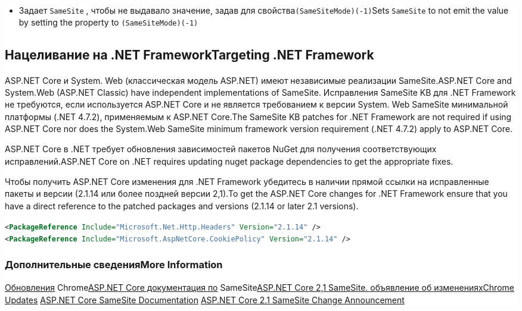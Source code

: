   * <span data-ttu-id="8e8b6-129">Задает `SameSite` , чтобы не выдавало значение, задав для свойства`(SameSiteMode)(-1)`</span><span class="sxs-lookup"><span data-stu-id="8e8b6-129">Sets `SameSite` to not emit the value by setting the property to `(SameSiteMode)(-1)`</span></span>

## <a name="targeting-net-framework"></a><span data-ttu-id="8e8b6-130">Нацеливание на .NET Framework</span><span class="sxs-lookup"><span data-stu-id="8e8b6-130">Targeting .NET Framework</span></span>

<span data-ttu-id="8e8b6-131">ASP.NET Core и System. Web (классическая модель ASP.NET) имеют независимые реализации SameSite.</span><span class="sxs-lookup"><span data-stu-id="8e8b6-131">ASP.NET Core and System.Web (ASP.NET Classic) have independent implementations of SameSite.</span></span> <span data-ttu-id="8e8b6-132">Исправления SameSite KB для .NET Framework не требуются, если используется ASP.NET Core и не является требованием к версии System. Web SameSite минимальной платформы (.NET 4.7.2), применяемым к ASP.NET Core.</span><span class="sxs-lookup"><span data-stu-id="8e8b6-132">The SameSite KB patches for .NET Framework are not required if using ASP.NET Core nor does the System.Web SameSite minimum framework version requirement (.NET 4.7.2) apply to ASP.NET Core.</span></span>

<span data-ttu-id="8e8b6-133">ASP.NET Core в .NET требует обновления зависимостей пакетов NuGet для получения соответствующих исправлений.</span><span class="sxs-lookup"><span data-stu-id="8e8b6-133">ASP.NET Core on .NET requires updating nuget package dependencies to get the appropriate fixes.</span></span>

<span data-ttu-id="8e8b6-134">Чтобы получить ASP.NET Core изменения для .NET Framework убедитесь в наличии прямой ссылки на исправленные пакеты и версии (2.1.14 или более поздней версии 2,1).</span><span class="sxs-lookup"><span data-stu-id="8e8b6-134">To get the ASP.NET Core changes for .NET Framework ensure that you have a direct reference to the patched packages and versions (2.1.14 or later 2.1 versions).</span></span>

```xml
<PackageReference Include="Microsoft.Net.Http.Headers" Version="2.1.14" />
<PackageReference Include="Microsoft.AspNetCore.CookiePolicy" Version="2.1.14" />
```

### <a name="more-information"></a><span data-ttu-id="8e8b6-135">Дополнительные сведения</span><span class="sxs-lookup"><span data-stu-id="8e8b6-135">More Information</span></span>
 
<span data-ttu-id="8e8b6-136">[Обновления](https://www.chromium.org/updates/same-site)
Chrome[ASP.NET Core документация по](https://docs.microsoft.com/aspnet/core/security/samesite?view=aspnetcore-2.1)
SameSite[ASP.NET Core 2,1 SameSite. объявление об изменениях](https://github.com/dotnet/aspnetcore/issues/8212)</span><span class="sxs-lookup"><span data-stu-id="8e8b6-136">[Chrome Updates](https://www.chromium.org/updates/same-site)
[ASP.NET Core SameSite Documentation](https://docs.microsoft.com/aspnet/core/security/samesite?view=aspnetcore-2.1)
[ASP.NET Core 2.1 SameSite Change Announcement](https://github.com/dotnet/aspnetcore/issues/8212)</span></span>